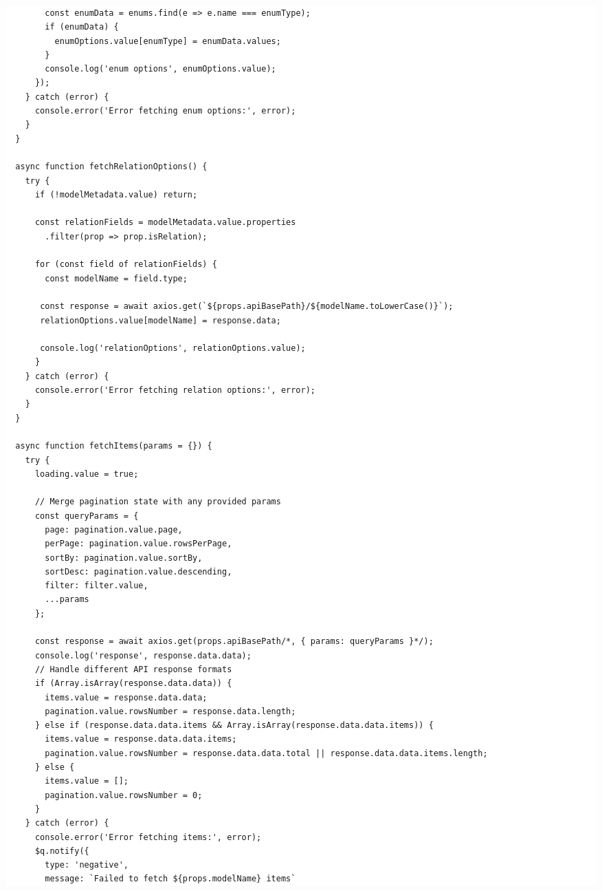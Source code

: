 ```vue
        const enumData = enums.find(e => e.name === enumType);
        if (enumData) {
          enumOptions.value[enumType] = enumData.values;
        }
        console.log('enum options', enumOptions.value);
      });
    } catch (error) {
      console.error('Error fetching enum options:', error);
    }
  }
  
  async function fetchRelationOptions() {
    try {
      if (!modelMetadata.value) return;
      
      const relationFields = modelMetadata.value.properties
        .filter(prop => prop.isRelation);
      
      for (const field of relationFields) {
        const modelName = field.type;
       
       const response = await axios.get(`${props.apiBasePath}/${modelName.toLowerCase()}`);
       relationOptions.value[modelName] = response.data;
       
       console.log('relationOptions', relationOptions.value);
      }
    } catch (error) {
      console.error('Error fetching relation options:', error);
    }
  }
  
  async function fetchItems(params = {}) {
    try {
      loading.value = true;
      
      // Merge pagination state with any provided params
      const queryParams = {
        page: pagination.value.page,
        perPage: pagination.value.rowsPerPage,
        sortBy: pagination.value.sortBy,
        sortDesc: pagination.value.descending,
        filter: filter.value,
        ...params
      };
      
      const response = await axios.get(props.apiBasePath/*, { params: queryParams }*/);
      console.log('response', response.data.data);
      // Handle different API response formats
      if (Array.isArray(response.data.data)) {
        items.value = response.data.data;
        pagination.value.rowsNumber = response.data.length;
      } else if (response.data.data.items && Array.isArray(response.data.data.items)) {
        items.value = response.data.data.items;
        pagination.value.rowsNumber = response.data.data.total || response.data.data.items.length;
      } else {
        items.value = [];
        pagination.value.rowsNumber = 0;
      }
    } catch (error) {
      console.error('Error fetching items:', error);
      $q.notify({
        type: 'negative',
        message: `Failed to fetch ${props.modelName} items`
```